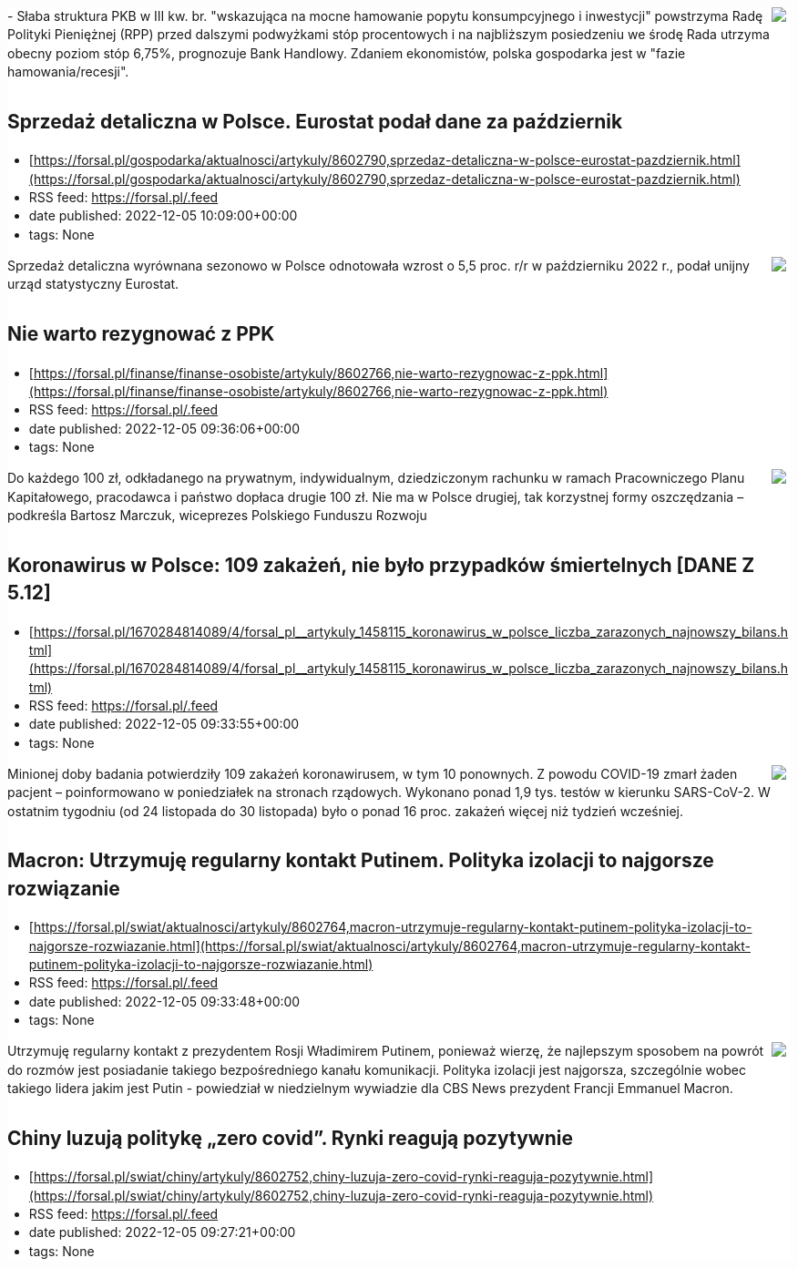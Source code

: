 <img align="right" hspace="5" src="https://ocdn.eu/pulscms-transforms/1/PrRktkuTURBXy85OGRiZWRlZi0zZjE3LTQ0OTgtOWNkOC04ZTcxN2I3ZmJkM2IuanBlZ5GTBc0BHcyg" />- Słaba struktura PKB w III kw. br. &quot;wskazująca na mocne hamowanie popytu konsumpcyjnego i inwestycji&quot; powstrzyma Radę Polityki Pieniężnej (RPP) przed dalszymi podwyżkami stóp procentowych i na najbliższym posiedzeniu we środę Rada utrzyma obecny poziom stóp 6,75%, prognozuje Bank Handlowy. Zdaniem ekonomistów, polska gospodarka jest w &quot;fazie hamowania/recesji&quot;.

## Sprzedaż detaliczna w Polsce. Eurostat podał dane za październik
 - [https://forsal.pl/gospodarka/aktualnosci/artykuly/8602790,sprzedaz-detaliczna-w-polsce-eurostat-pazdziernik.html](https://forsal.pl/gospodarka/aktualnosci/artykuly/8602790,sprzedaz-detaliczna-w-polsce-eurostat-pazdziernik.html)
 - RSS feed: https://forsal.pl/.feed
 - date published: 2022-12-05 10:09:00+00:00
 - tags: None

<img align="right" hspace="5" src="https://ocdn.eu/pulscms-transforms/1/Wi0ktkuTURBXy8xOWY1ODhiZS00NDM5LTRhMTEtODkzMi1kNWRmYmY3YTcxZTkuanBlZ5GTBc0BHcyg" />Sprzedaż detaliczna wyrównana sezonowo w Polsce odnotowała wzrost o 5,5 proc. r/r w październiku 2022 r., podał unijny urząd statystyczny Eurostat.

## Nie warto rezygnować z PPK
 - [https://forsal.pl/finanse/finanse-osobiste/artykuly/8602766,nie-warto-rezygnowac-z-ppk.html](https://forsal.pl/finanse/finanse-osobiste/artykuly/8602766,nie-warto-rezygnowac-z-ppk.html)
 - RSS feed: https://forsal.pl/.feed
 - date published: 2022-12-05 09:36:06+00:00
 - tags: None

<img align="right" hspace="5" src="https://ocdn.eu/pulscms-transforms/1/G1jktkuTURBXy9lZGNmNjQ1Yy1hZGJlLTRmMTgtYjVmMi1hMjFmNjA3NTUyNmEuanBlZ5GTBc0BHcyg" />Do każdego 100 zł, odkładanego na prywatnym, indywidualnym, dziedziczonym rachunku w ramach Pracowniczego Planu Kapitałowego, pracodawca i państwo dopłaca drugie 100 zł. Nie ma w Polsce drugiej, tak korzystnej formy oszczędzania – podkreśla Bartosz Marczuk, wiceprezes Polskiego Funduszu Rozwoju

## Koronawirus w Polsce: 109 zakażeń, nie było przypadków śmiertelnych [DANE Z 5.12]
 - [https://forsal.pl/1670284814089/4/forsal_pl__artykuly_1458115_koronawirus_w_polsce_liczba_zarazonych_najnowszy_bilans.html](https://forsal.pl/1670284814089/4/forsal_pl__artykuly_1458115_koronawirus_w_polsce_liczba_zarazonych_najnowszy_bilans.html)
 - RSS feed: https://forsal.pl/.feed
 - date published: 2022-12-05 09:33:55+00:00
 - tags: None

<img align="right" hspace="5" src="https://forsal.pl/1670284814089/0/ocdn_eu__pulscms_transforms_1_3QYktkuTURBXy9lNjE1ZGFlZC02OTg5LTQzNzItOTg5OS1jZWEzOWVhODg4OWYuanBlZ5GTBc0BHcyg" />Minionej doby badania potwierdziły 109 zakażeń koronawirusem, w tym 10 ponownych. Z powodu COVID-19 zmarł żaden pacjent – poinformowano w poniedziałek na stronach rządowych. Wykonano ponad 1,9 tys. testów w kierunku SARS-CoV-2. W ostatnim tygodniu (od 24 listopada do 30 listopada) było o ponad 16 proc. zakażeń więcej niż tydzień wcześniej.

## Macron: Utrzymuję regularny kontakt Putinem. Polityka izolacji to najgorsze rozwiązanie
 - [https://forsal.pl/swiat/aktualnosci/artykuly/8602764,macron-utrzymuje-regularny-kontakt-putinem-polityka-izolacji-to-najgorsze-rozwiazanie.html](https://forsal.pl/swiat/aktualnosci/artykuly/8602764,macron-utrzymuje-regularny-kontakt-putinem-polityka-izolacji-to-najgorsze-rozwiazanie.html)
 - RSS feed: https://forsal.pl/.feed
 - date published: 2022-12-05 09:33:48+00:00
 - tags: None

<img align="right" hspace="5" src="https://ocdn.eu/pulscms-transforms/1/eo0ktkuTURBXy85NmI4OTliMy1lNGFiLTRjMzUtOTEzYi04YjM3ODQwNDQ2ZDguanBlZ5GTBc0BHcyg" />Utrzymuję regularny kontakt z prezydentem Rosji Władimirem Putinem, ponieważ wierzę, że najlepszym sposobem na powrót do rozmów jest posiadanie takiego bezpośredniego kanału komunikacji. Polityka izolacji jest najgorsza, szczególnie wobec takiego lidera jakim jest Putin - powiedział w niedzielnym wywiadzie dla CBS News prezydent Francji Emmanuel Macron.

## Chiny luzują politykę „zero covid”. Rynki reagują pozytywnie
 - [https://forsal.pl/swiat/chiny/artykuly/8602752,chiny-luzuja-zero-covid-rynki-reaguja-pozytywnie.html](https://forsal.pl/swiat/chiny/artykuly/8602752,chiny-luzuja-zero-covid-rynki-reaguja-pozytywnie.html)
 - RSS feed: https://forsal.pl/.feed
 - date published: 2022-12-05 09:27:21+00:00
 - tags: None
